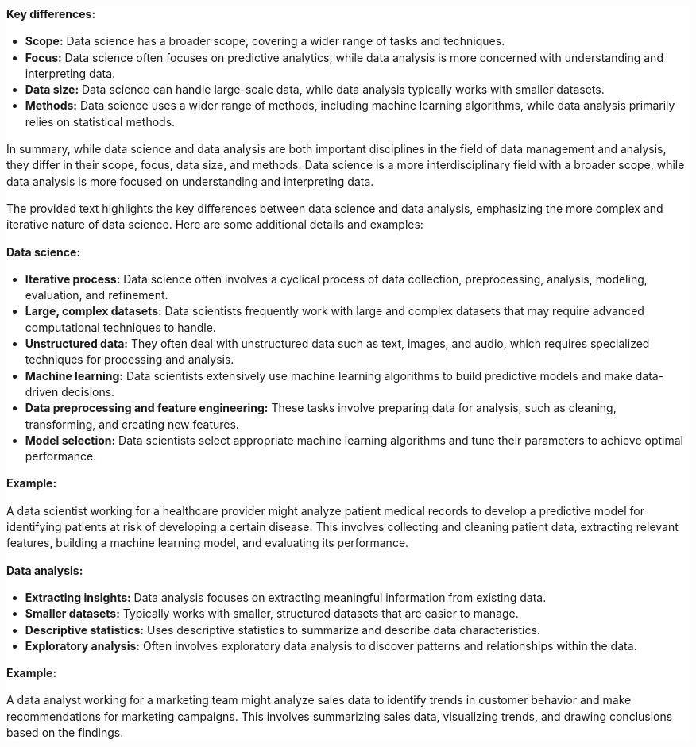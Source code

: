**Key differences:**

* **Scope:** Data science has a broader scope, covering a wider range of tasks and techniques.
* **Focus:** Data science often focuses on predictive analytics, while data analysis is more concerned with understanding and interpreting data.
* **Data size:** Data science can handle large-scale data, while data analysis typically works with smaller datasets.
* **Methods:** Data science uses a wider range of methods, including machine learning algorithms, while data analysis primarily relies on statistical methods.

In summary, while data science and data analysis are both important disciplines in the field of data management and analysis, they differ in their scope, focus, data size, and methods. Data science is a more interdisciplinary field with a broader scope, while data analysis is more focused on understanding and interpreting data.

The provided text highlights the key differences between data science and data analysis, emphasizing the more complex and iterative nature of data science. Here are some additional details and examples:

**Data science:**

* **Iterative process:** Data science often involves a cyclical process of data collection, preprocessing, analysis, modeling, evaluation, and refinement.
* **Large, complex datasets:** Data scientists frequently work with large and complex datasets that may require advanced computational techniques to handle.
* **Unstructured data:** They often deal with unstructured data such as text, images, and audio, which requires specialized techniques for processing and analysis.
* **Machine learning:** Data scientists extensively use machine learning algorithms to build predictive models and make data-driven decisions.
* **Data preprocessing and feature engineering:** These tasks involve preparing data for analysis, such as cleaning, transforming, and creating new features.
* **Model selection:** Data scientists select appropriate machine learning algorithms and tune their parameters to achieve optimal performance.

**Example:**

A data scientist working for a healthcare provider might analyze patient medical records to develop a predictive model for identifying patients at risk of developing a certain disease. This involves collecting and cleaning patient data, extracting relevant features, building a machine learning model, and evaluating its performance.

**Data analysis:**

* **Extracting insights:** Data analysis focuses on extracting meaningful information from existing data.
* **Smaller datasets:** Typically works with smaller, structured datasets that are easier to manage.
* **Descriptive statistics:** Uses descriptive statistics to summarize and describe data characteristics.
* **Exploratory analysis:** Often involves exploratory data analysis to discover patterns and relationships within the data.

**Example:**

A data analyst working for a marketing team might analyze sales data to identify trends in customer behavior and make recommendations for marketing campaigns. This involves summarizing sales data, visualizing trends, and drawing conclusions based on the findings.
